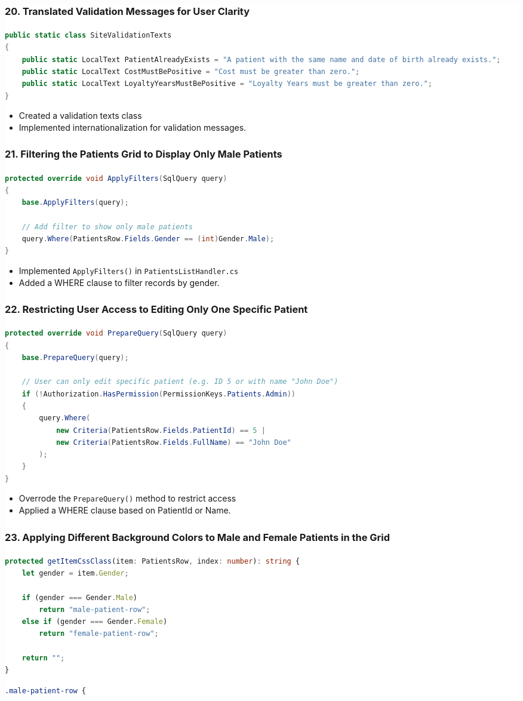 ### 20. Translated Validation Messages for User Clarity
```csharp
public static class SiteValidationTexts
{
    public static LocalText PatientAlreadyExists = "A patient with the same name and date of birth already exists.";
    public static LocalText CostMustBePositive = "Cost must be greater than zero.";
    public static LocalText LoyaltyYearsMustBePositive = "Loyalty Years must be greater than zero.";
}
```
- Created a validation texts class
- Implemented internationalization for validation messages.

### 21. Filtering the Patients Grid to Display Only Male Patients
```csharp
protected override void ApplyFilters(SqlQuery query)
{
    base.ApplyFilters(query);
    
    // Add filter to show only male patients
    query.Where(PatientsRow.Fields.Gender == (int)Gender.Male);
}
```
- Implemented `ApplyFilters()` in `PatientsListHandler.cs`
- Added a WHERE clause to filter records by gender.

### 22. Restricting User Access to Editing Only One Specific Patient
```csharp
protected override void PrepareQuery(SqlQuery query)
{
    base.PrepareQuery(query);
    
    // User can only edit specific patient (e.g. ID 5 or with name "John Doe")
    if (!Authorization.HasPermission(PermissionKeys.Patients.Admin))
    {
        query.Where(
            new Criteria(PatientsRow.Fields.PatientId) == 5 |
            new Criteria(PatientsRow.Fields.FullName) == "John Doe"
        );
    }
}
```
- Overrode the `PrepareQuery()` method to restrict access
- Applied a WHERE clause based on PatientId or Name.

### 23. Applying Different Background Colors to Male and Female Patients in the Grid
```typescript
protected getItemCssClass(item: PatientsRow, index: number): string {
    let gender = item.Gender;
    
    if (gender === Gender.Male)
        return "male-patient-row";
    else if (gender === Gender.Female)
        return "female-patient-row";
        
    return "";
}
```
```css
.male-patient-row {
```